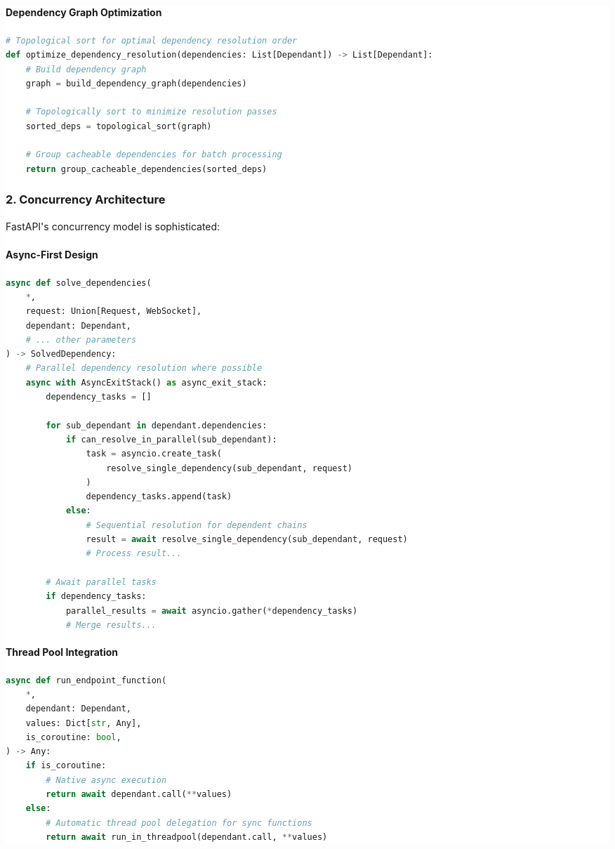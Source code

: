 #### Dependency Graph Optimization
```python
# Topological sort for optimal dependency resolution order
def optimize_dependency_resolution(dependencies: List[Dependant]) -> List[Dependant]:
    # Build dependency graph
    graph = build_dependency_graph(dependencies)
    
    # Topologically sort to minimize resolution passes
    sorted_deps = topological_sort(graph)
    
    # Group cacheable dependencies for batch processing
    return group_cacheable_dependencies(sorted_deps)
```

### 2. Concurrency Architecture

FastAPI's concurrency model is sophisticated:

#### Async-First Design
```python
async def solve_dependencies(
    *,
    request: Union[Request, WebSocket],
    dependant: Dependant,
    # ... other parameters
) -> SolvedDependency:
    # Parallel dependency resolution where possible
    async with AsyncExitStack() as async_exit_stack:
        dependency_tasks = []
        
        for sub_dependant in dependant.dependencies:
            if can_resolve_in_parallel(sub_dependant):
                task = asyncio.create_task(
                    resolve_single_dependency(sub_dependant, request)
                )
                dependency_tasks.append(task)
            else:
                # Sequential resolution for dependent chains
                result = await resolve_single_dependency(sub_dependant, request)
                # Process result...
        
        # Await parallel tasks
        if dependency_tasks:
            parallel_results = await asyncio.gather(*dependency_tasks)
            # Merge results...
```

#### Thread Pool Integration
```python
async def run_endpoint_function(
    *,
    dependant: Dependant,
    values: Dict[str, Any],
    is_coroutine: bool,
) -> Any:
    if is_coroutine:
        # Native async execution
        return await dependant.call(**values)
    else:
        # Automatic thread pool delegation for sync functions
        return await run_in_threadpool(dependant.call, **values)
```
